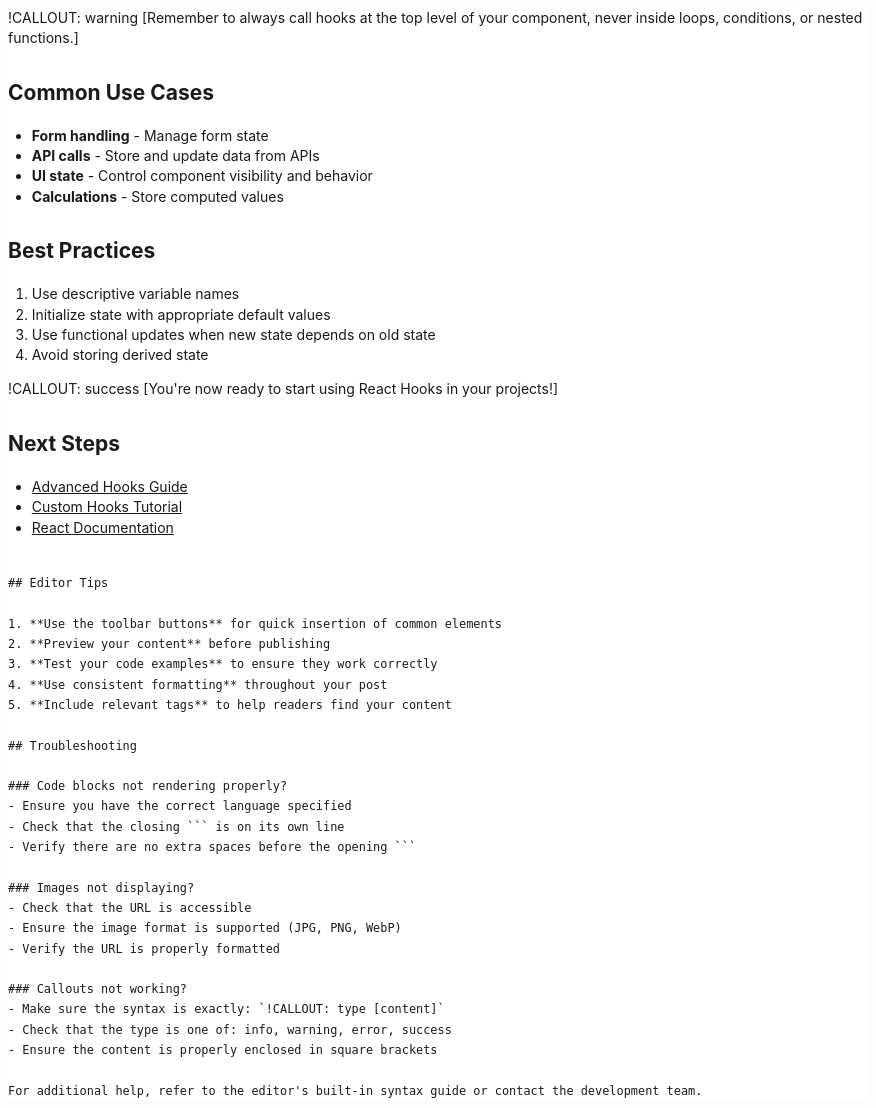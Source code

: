 !CALLOUT: warning [Remember to always call hooks at the top level of your component, never inside loops, conditions, or nested functions.]

## Common Use Cases

- **Form handling** - Manage form state
- **API calls** - Store and update data from APIs
- **UI state** - Control component visibility and behavior
- **Calculations** - Store computed values

## Best Practices

1. Use descriptive variable names
2. Initialize state with appropriate default values
3. Use functional updates when new state depends on old state
4. Avoid storing derived state

!CALLOUT: success [You're now ready to start using React Hooks in your projects!]

## Next Steps

- [Advanced Hooks Guide](/blogs/react-hooks-advanced)
- [Custom Hooks Tutorial](/blogs/custom-hooks)
- [React Documentation](https://reactjs.org/docs/hooks-intro.html)
```

## Editor Tips

1. **Use the toolbar buttons** for quick insertion of common elements
2. **Preview your content** before publishing
3. **Test your code examples** to ensure they work correctly
4. **Use consistent formatting** throughout your post
5. **Include relevant tags** to help readers find your content

## Troubleshooting

### Code blocks not rendering properly?
- Ensure you have the correct language specified
- Check that the closing ``` is on its own line
- Verify there are no extra spaces before the opening ```

### Images not displaying?
- Check that the URL is accessible
- Ensure the image format is supported (JPG, PNG, WebP)
- Verify the URL is properly formatted

### Callouts not working?
- Make sure the syntax is exactly: `!CALLOUT: type [content]`
- Check that the type is one of: info, warning, error, success
- Ensure the content is properly enclosed in square brackets

For additional help, refer to the editor's built-in syntax guide or contact the development team. 